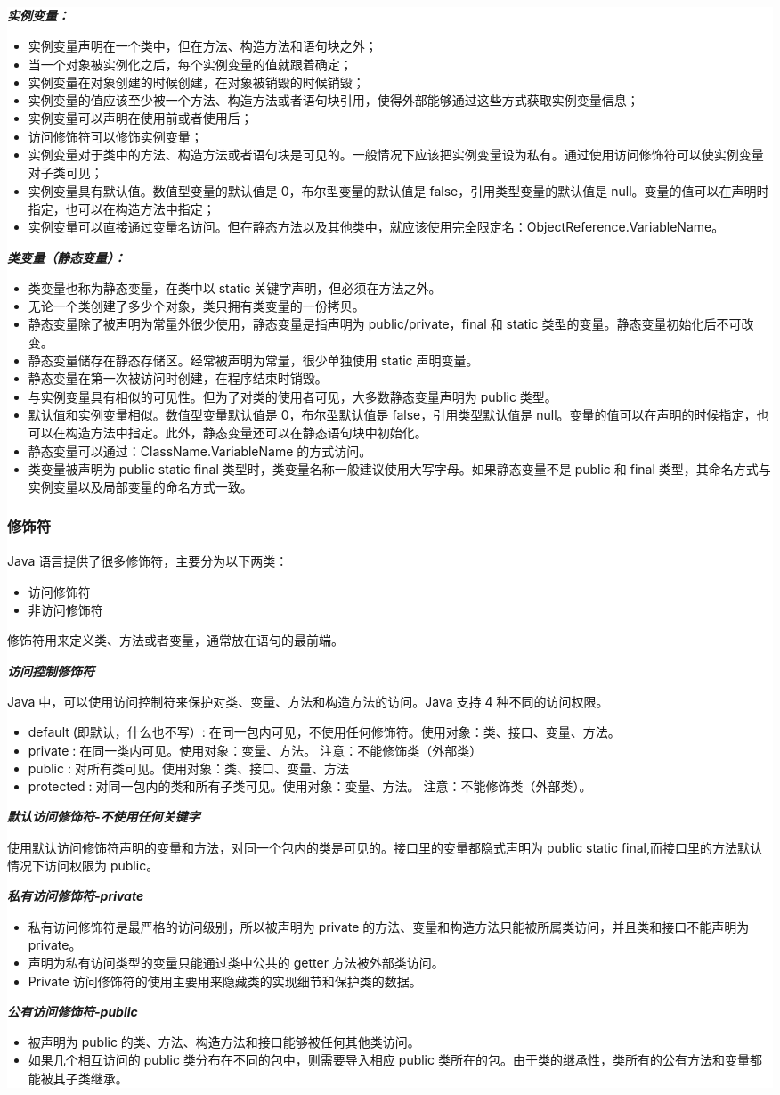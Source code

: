 **_实例变量：_**

- 实例变量声明在一个类中，但在方法、构造方法和语句块之外；
- 当一个对象被实例化之后，每个实例变量的值就跟着确定；
- 实例变量在对象创建的时候创建，在对象被销毁的时候销毁；
- 实例变量的值应该至少被一个方法、构造方法或者语句块引用，使得外部能够通过这些方式获取实例变量信息；
- 实例变量可以声明在使用前或者使用后；
- 访问修饰符可以修饰实例变量；
- 实例变量对于类中的方法、构造方法或者语句块是可见的。一般情况下应该把实例变量设为私有。通过使用访问修饰符可以使实例变量对子类可见；
- 实例变量具有默认值。数值型变量的默认值是 0，布尔型变量的默认值是 false，引用类型变量的默认值是 null。变量的值可以在声明时指定，也可以在构造方法中指定；
- 实例变量可以直接通过变量名访问。但在静态方法以及其他类中，就应该使用完全限定名：ObjectReference.VariableName。

**_类变量（静态变量）：_**

- 类变量也称为静态变量，在类中以 static 关键字声明，但必须在方法之外。
- 无论一个类创建了多少个对象，类只拥有类变量的一份拷贝。
- 静态变量除了被声明为常量外很少使用，静态变量是指声明为 public/private，final 和 static 类型的变量。静态变量初始化后不可改变。
- 静态变量储存在静态存储区。经常被声明为常量，很少单独使用 static 声明变量。
- 静态变量在第一次被访问时创建，在程序结束时销毁。
- 与实例变量具有相似的可见性。但为了对类的使用者可见，大多数静态变量声明为 public 类型。
- 默认值和实例变量相似。数值型变量默认值是 0，布尔型默认值是 false，引用类型默认值是 null。变量的值可以在声明的时候指定，也可以在构造方法中指定。此外，静态变量还可以在静态语句块中初始化。
- 静态变量可以通过：ClassName.VariableName 的方式访问。
- 类变量被声明为 public static final 类型时，类变量名称一般建议使用大写字母。如果静态变量不是 public 和 final 类型，其命名方式与实例变量以及局部变量的命名方式一致。

### 修饰符

Java 语言提供了很多修饰符，主要分为以下两类：

- 访问修饰符
- 非访问修饰符

修饰符用来定义类、方法或者变量，通常放在语句的最前端。

**_访问控制修饰符_**

Java 中，可以使用访问控制符来保护对类、变量、方法和构造方法的访问。Java 支持 4 种不同的访问权限。

- default (即默认，什么也不写）: 在同一包内可见，不使用任何修饰符。使用对象：类、接口、变量、方法。
- private : 在同一类内可见。使用对象：变量、方法。 注意：不能修饰类（外部类）
- public : 对所有类可见。使用对象：类、接口、变量、方法
- protected : 对同一包内的类和所有子类可见。使用对象：变量、方法。 注意：不能修饰类（外部类）。

**_默认访问修饰符-不使用任何关键字_**

使用默认访问修饰符声明的变量和方法，对同一个包内的类是可见的。接口里的变量都隐式声明为 public static final,而接口里的方法默认情况下访问权限为 public。

**_私有访问修饰符-private_**

- 私有访问修饰符是最严格的访问级别，所以被声明为 private 的方法、变量和构造方法只能被所属类访问，并且类和接口不能声明为 private。
- 声明为私有访问类型的变量只能通过类中公共的 getter 方法被外部类访问。
- Private 访问修饰符的使用主要用来隐藏类的实现细节和保护类的数据。

**_公有访问修饰符-public_**

- 被声明为 public 的类、方法、构造方法和接口能够被任何其他类访问。
- 如果几个相互访问的 public 类分布在不同的包中，则需要导入相应 public 类所在的包。由于类的继承性，类所有的公有方法和变量都能被其子类继承。
